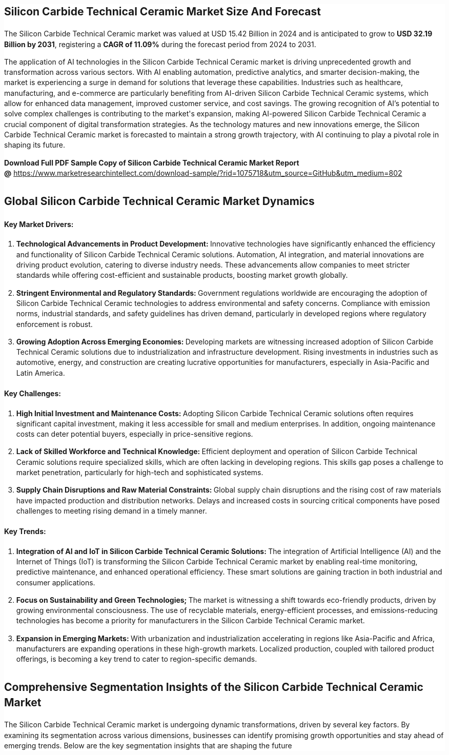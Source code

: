 <h2>Silicon Carbide Technical Ceramic Market Size And Forecast</h2><p>The Silicon Carbide Technical Ceramic market was valued at USD 15.42 Billion in 2024 and is anticipated to grow to <strong>USD 32.19 Billion by 2031</strong>, registering a <strong>CAGR of 11.09%</strong> during the forecast period from 2024 to 2031.</p><p>The application of AI technologies in the Silicon Carbide Technical Ceramic market is driving unprecedented growth and transformation across various sectors. With AI enabling automation, predictive analytics, and smarter decision-making, the market is experiencing a surge in demand for solutions that leverage these capabilities. Industries such as healthcare, manufacturing, and e-commerce are particularly benefiting from AI-driven Silicon Carbide Technical Ceramic systems, which allow for enhanced data management, improved customer service, and cost savings. The growing recognition of AI’s potential to solve complex challenges is contributing to the market's expansion, making AI-powered Silicon Carbide Technical Ceramic a crucial component of digital transformation strategies. As the technology matures and new innovations emerge, the Silicon Carbide Technical Ceramic market is forecasted to maintain a strong growth trajectory, with AI continuing to play a pivotal role in shaping its future.</p><p><strong>Download Full PDF Sample Copy of Silicon Carbide Technical Ceramic Market Report @</strong>&nbsp;<a href="https://www.marketresearchintellect.com/download-sample/?rid=1075718&amp;utm_source=GitHub&amp;utm_medium=802">https://www.marketresearchintellect.com/download-sample/?rid=1075718&amp;utm_source=GitHub&amp;utm_medium=802</a></p><h2>Global Silicon Carbide Technical Ceramic Market Dynamics</h2><h4><strong>Key Market Drivers:</strong></h4><ol><li><p><strong>Technological Advancements in Product Development:&nbsp;</strong>Innovative technologies have significantly enhanced the efficiency and functionality of Silicon Carbide Technical Ceramic solutions. Automation, AI integration, and material innovations are driving product evolution, catering to diverse industry needs. These advancements allow companies to meet stricter standards while offering cost-efficient and sustainable products, boosting market growth globally.</p></li><li><p><strong>Stringent Environmental and Regulatory Standards:&nbsp;</strong>Government regulations worldwide are encouraging the adoption of Silicon Carbide Technical Ceramic technologies to address environmental and safety concerns. Compliance with emission norms, industrial standards, and safety guidelines has driven demand, particularly in developed regions where regulatory enforcement is robust.</p></li><li><p><strong>Growing Adoption Across Emerging Economies:&nbsp;</strong>Developing markets are witnessing increased adoption of Silicon Carbide Technical Ceramic solutions due to industrialization and infrastructure development. Rising investments in industries such as automotive, energy, and construction are creating lucrative opportunities for manufacturers, especially in Asia-Pacific and Latin America.</p></li></ol><h4><strong>Key Challenges:</strong></h4><ol><li><p><strong>High Initial Investment and Maintenance Costs:&nbsp;</strong>Adopting Silicon Carbide Technical Ceramic solutions often requires significant capital investment, making it less accessible for small and medium enterprises. In addition, ongoing maintenance costs can deter potential buyers, especially in price-sensitive regions.</p></li><li><p><strong>Lack of Skilled Workforce and Technical Knowledge:&nbsp;</strong>Efficient deployment and operation of Silicon Carbide Technical Ceramic solutions require specialized skills, which are often lacking in developing regions. This skills gap poses a challenge to market penetration, particularly for high-tech and sophisticated systems.</p></li><li><p><strong>Supply Chain Disruptions and Raw Material Constraints:&nbsp;</strong>Global supply chain disruptions and the rising cost of raw materials have impacted production and distribution networks. Delays and increased costs in sourcing critical components have posed challenges to meeting rising demand in a timely manner.</p></li></ol><h4><strong>Key Trends:</strong></h4><ol><li><p><strong>Integration of AI and IoT in Silicon Carbide Technical Ceramic Solutions:&nbsp;</strong>The integration of Artificial Intelligence (AI) and the Internet of Things (IoT) is transforming the Silicon Carbide Technical Ceramic market by enabling real-time monitoring, predictive maintenance, and enhanced operational efficiency. These smart solutions are gaining traction in both industrial and consumer applications.</p></li><li><p><strong>Focus on Sustainability and Green Technologies;&nbsp;</strong>The market is witnessing a shift towards eco-friendly products, driven by growing environmental consciousness. The use of recyclable materials, energy-efficient processes, and emissions-reducing technologies has become a priority for manufacturers in the Silicon Carbide Technical Ceramic market.</p></li><li><p><strong>Expansion in Emerging Markets:&nbsp;</strong>With urbanization and industrialization accelerating in regions like Asia-Pacific and Africa, manufacturers are expanding operations in these high-growth markets. Localized production, coupled with tailored product offerings, is becoming a key trend to cater to region-specific demands.</p></li></ol><div class="article-main__content" data-test-id="publishing-text-block"><h2>Comprehensive Segmentation Insights of the Silicon Carbide Technical Ceramic Market</h2><p>The Silicon Carbide Technical Ceramic market is undergoing dynamic transformations, driven by several key factors. By examining its segmentation across various dimensions, businesses can identify promising growth opportunities and stay ahead of emerging trends. Below are the key segmentation insights that are shaping the future